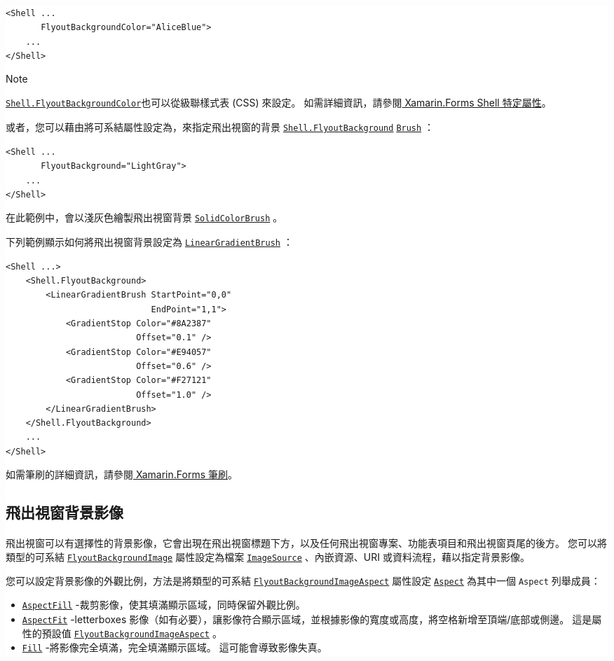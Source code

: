 ```xaml
<Shell ...
       FlyoutBackgroundColor="AliceBlue">
    ...
</Shell>
```

> [!NOTE]
> [`Shell.FlyoutBackgroundColor`](xref:Xamarin.Forms.Shell.FlyoutBackgroundColor)也可以從級聯樣式表 (CSS) 來設定。 如需詳細資訊，請參閱[ Xamarin.Forms Shell 特定屬性](~/xamarin-forms/user-interface/styles/css/index.md#xamarinforms-shell-specific-properties)。

或者，您可以藉由將可系結屬性設定為，來指定飛出視窗的背景 [`Shell.FlyoutBackground`](xref:Xamarin.Forms.Shell.FlyoutBackground) [`Brush`](xref:Xamarin.Forms.Brush) ：

```xaml
<Shell ...
       FlyoutBackground="LightGray">
    ...
</Shell>
```

在此範例中，會以淺灰色繪製飛出視窗背景 [`SolidColorBrush`](xref:Xamarin.Forms.SolidColorBrush) 。

下列範例顯示如何將飛出視窗背景設定為 [`LinearGradientBrush`](xref:Xamarin.Forms.LinearGradientBrush) ：

```xaml
<Shell ...>
    <Shell.FlyoutBackground>
        <LinearGradientBrush StartPoint="0,0"
                             EndPoint="1,1">
            <GradientStop Color="#8A2387"
                          Offset="0.1" />
            <GradientStop Color="#E94057"
                          Offset="0.6" />
            <GradientStop Color="#F27121"
                          Offset="1.0" />
        </LinearGradientBrush>
    </Shell.FlyoutBackground>
    ...
</Shell>
```

如需筆刷的詳細資訊，請參閱[ Xamarin.Forms 筆刷](~/xamarin-forms/user-interface/brushes/index.md)。

## <a name="flyout-background-image"></a>飛出視窗背景影像

飛出視窗可以有選擇性的背景影像，它會出現在飛出視窗標題下方，以及任何飛出視窗專案、功能表項目和飛出視窗頁尾的後方。 您可以將類型的可系結 [`FlyoutBackgroundImage`](xref:Xamarin.Forms.Shell.FlyoutBackgroundImage) 屬性設定為檔案 [`ImageSource`](xref:Xamarin.Forms.ImageSource) 、內嵌資源、URI 或資料流程，藉以指定背景影像。

您可以設定背景影像的外觀比例，方法是將類型的可系結 [`FlyoutBackgroundImageAspect`](xref:Xamarin.Forms.Shell.FlyoutBackgroundImageAspect) 屬性設定 [`Aspect`](xref:Xamarin.Forms.Aspect) 為其中一個 `Aspect` 列舉成員：

- [`AspectFill`](xref:Xamarin.Forms.Aspect.AspectFill) -裁剪影像，使其填滿顯示區域，同時保留外觀比例。
- [`AspectFit`](xref:Xamarin.Forms.Aspect.AspectFit) -letterboxes 影像（如有必要），讓影像符合顯示區域，並根據影像的寬度或高度，將空格新增至頂端/底部或側邊。 這是屬性的預設值 [`FlyoutBackgroundImageAspect`](xref:Xamarin.Forms.Shell.FlyoutBackgroundImageAspect) 。
- [`Fill`](xref:Xamarin.Forms.Aspect.Fill) -將影像完全填滿，完全填滿顯示區域。 這可能會導致影像失真。
